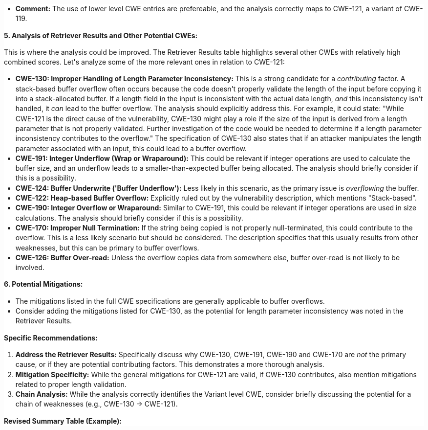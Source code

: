 *   **Comment:** The use of lower level CWE entries are prefereable, and the analysis correctly maps to CWE-121, a variant of CWE-119.

**5. Analysis of Retriever Results and Other Potential CWEs:**

This is where the analysis could be improved. The Retriever Results table highlights several other CWEs with relatively high combined scores.  Let's analyze some of the more relevant ones in relation to CWE-121:

*   **CWE-130: Improper Handling of Length Parameter Inconsistency:**  This is a strong candidate for a *contributing* factor.  A stack-based buffer overflow often occurs because the code doesn't properly validate the length of the input before copying it into a stack-allocated buffer.  If a length field in the input is inconsistent with the actual data length, *and* this inconsistency isn't handled, it *can* lead to the buffer overflow. The analysis should explicitly address this.  For example, it could state: "While CWE-121 is the direct cause of the vulnerability, CWE-130 might play a role if the size of the input is derived from a length parameter that is not properly validated. Further investigation of the code would be needed to determine if a length parameter inconsistency contributes to the overflow." The specification of CWE-130 also states that if an attacker manipulates the length parameter associated with an input, this could lead to a buffer overflow.
*   **CWE-191: Integer Underflow (Wrap or Wraparound):** This could be relevant if integer operations are used to calculate the buffer size, and an underflow leads to a smaller-than-expected buffer being allocated.  The analysis should briefly consider if this is a possibility.
*   **CWE-124: Buffer Underwrite ('Buffer Underflow'):** Less likely in this scenario, as the primary issue is *overflowing* the buffer.
*   **CWE-122: Heap-based Buffer Overflow:** Explicitly ruled out by the vulnerability description, which mentions "Stack-based".
*   **CWE-190: Integer Overflow or Wraparound:** Similar to CWE-191, this could be relevant if integer operations are used in size calculations. The analysis should briefly consider if this is a possibility.
*   **CWE-170: Improper Null Termination:** If the string being copied is not properly null-terminated, this could contribute to the overflow. This is a less likely scenario but should be considered. The description specifies that this usually results from other weaknesses, but this can be primary to buffer overflows.
*   **CWE-126: Buffer Over-read:** Unless the overflow copies data from somewhere else, buffer over-read is not likely to be involved.

**6. Potential Mitigations:**

*   The mitigations listed in the full CWE specifications are generally applicable to buffer overflows.
*   Consider adding the mitigations listed for CWE-130, as the potential for length parameter inconsistency was noted in the Retriever Results.

**Specific Recommendations:**

1.  **Address the Retriever Results:**  Specifically discuss why CWE-130, CWE-191, CWE-190 and CWE-170 are *not* the primary cause, or if they are potential contributing factors. This demonstrates a more thorough analysis.
2.  **Mitigation Specificity:** While the general mitigations for CWE-121 are valid, if CWE-130 contributes, also mention mitigations related to proper length validation.
3.  **Chain Analysis:** While the analysis correctly identifies the Variant level CWE, consider briefly discussing the potential for a chain of weaknesses (e.g., CWE-130 -> CWE-121).

**Revised Summary Table (Example):**
